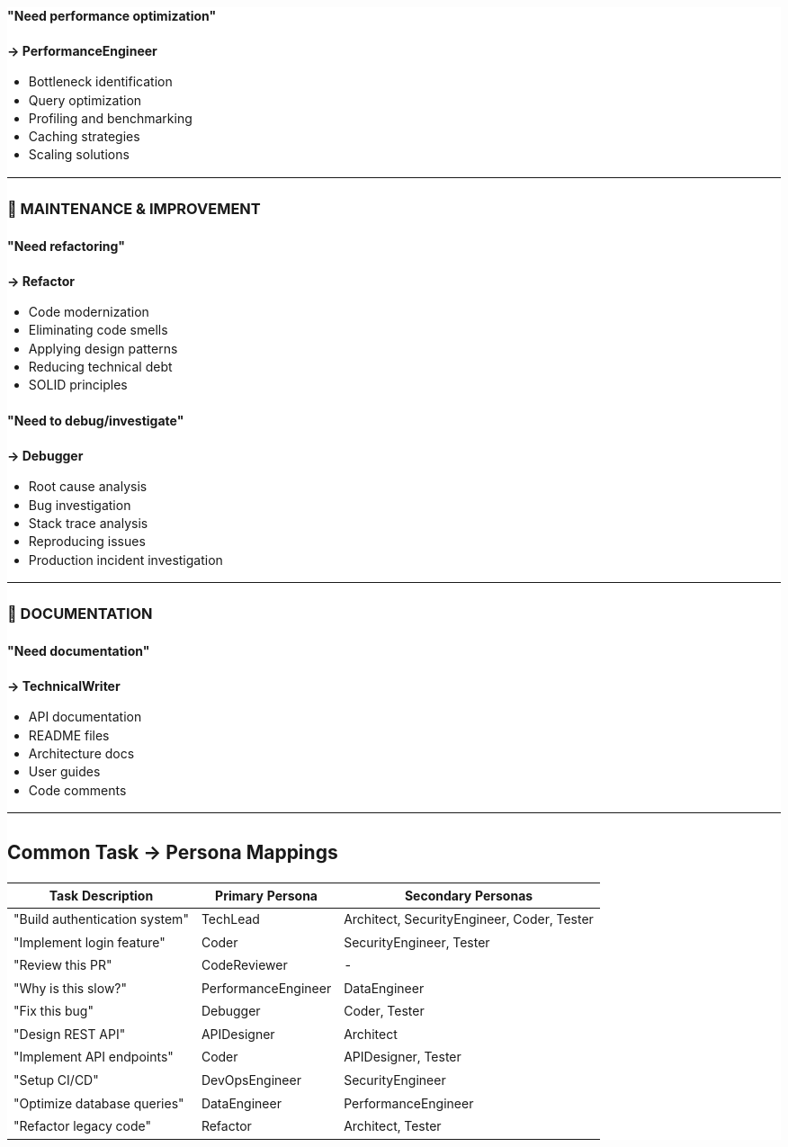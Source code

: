 #### "Need performance optimization"
**→ PerformanceEngineer**
- Bottleneck identification
- Query optimization
- Profiling and benchmarking
- Caching strategies
- Scaling solutions

---

### 🔧 MAINTENANCE & IMPROVEMENT

#### "Need refactoring"
**→ Refactor**
- Code modernization
- Eliminating code smells
- Applying design patterns
- Reducing technical debt
- SOLID principles

#### "Need to debug/investigate"
**→ Debugger**
- Root cause analysis
- Bug investigation
- Stack trace analysis
- Reproducing issues
- Production incident investigation

---

### 📝 DOCUMENTATION

#### "Need documentation"
**→ TechnicalWriter**
- API documentation
- README files
- Architecture docs
- User guides
- Code comments

---

## Common Task → Persona Mappings

| Task Description | Primary Persona | Secondary Personas |
|-----------------|----------------|-------------------|
| "Build authentication system" | TechLead | Architect, SecurityEngineer, Coder, Tester |
| "Implement login feature" | Coder | SecurityEngineer, Tester |
| "Review this PR" | CodeReviewer | - |
| "Why is this slow?" | PerformanceEngineer | DataEngineer |
| "Fix this bug" | Debugger | Coder, Tester |
| "Design REST API" | APIDesigner | Architect |
| "Implement API endpoints" | Coder | APIDesigner, Tester |
| "Setup CI/CD" | DevOpsEngineer | SecurityEngineer |
| "Optimize database queries" | DataEngineer | PerformanceEngineer |
| "Refactor legacy code" | Refactor | Architect, Tester |
